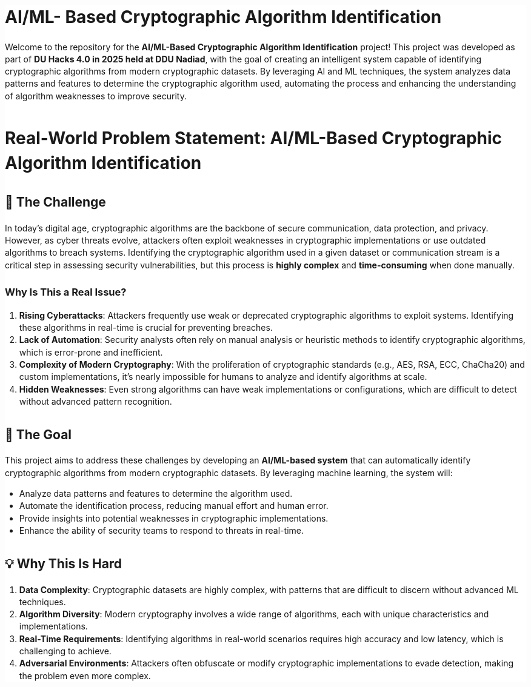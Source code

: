 # **AI/ML- Based Cryptographic Algorithm Identification**

Welcome to the repository for the **AI/ML-Based Cryptographic Algorithm Identification** project! This project was developed as part of **DU Hacks 4.0 in 2025 held at DDU Nadiad**, with the goal of creating an intelligent system capable of identifying cryptographic algorithms from modern cryptographic datasets. By leveraging AI and ML techniques, the system analyzes data patterns and features to determine the cryptographic algorithm used, automating the process and enhancing the understanding of algorithm weaknesses to improve security.


# **Real-World Problem Statement: AI/ML-Based Cryptographic Algorithm Identification**


## 🚨 The Challenge

In today’s digital age, cryptographic algorithms are the backbone of secure communication, data protection, and privacy. However, as cyber threats evolve, attackers often exploit weaknesses in cryptographic implementations or use outdated algorithms to breach systems. Identifying the cryptographic algorithm used in a given dataset or communication stream is a critical step in assessing security vulnerabilities, but this process is **highly complex** and **time-consuming** when done manually.

### Why Is This a Real Issue?
1. **Rising Cyberattacks**: Attackers frequently use weak or deprecated cryptographic algorithms to exploit systems. Identifying these algorithms in real-time is crucial for preventing breaches.
2. **Lack of Automation**: Security analysts often rely on manual analysis or heuristic methods to identify cryptographic algorithms, which is error-prone and inefficient.
3. **Complexity of Modern Cryptography**: With the proliferation of cryptographic standards (e.g., AES, RSA, ECC, ChaCha20) and custom implementations, it’s nearly impossible for humans to analyze and identify algorithms at scale.
4. **Hidden Weaknesses**: Even strong algorithms can have weak implementations or configurations, which are difficult to detect without advanced pattern recognition.

## 🎯 The Goal

This project aims to address these challenges by developing an **AI/ML-based system** that can automatically identify cryptographic algorithms from modern cryptographic datasets. By leveraging machine learning, the system will:
- Analyze data patterns and features to determine the algorithm used.
- Automate the identification process, reducing manual effort and human error.
- Provide insights into potential weaknesses in cryptographic implementations.
- Enhance the ability of security teams to respond to threats in real-time.

## 💡 Why This Is Hard

1. **Data Complexity**: Cryptographic datasets are highly complex, with patterns that are difficult to discern without advanced ML techniques.
2. **Algorithm Diversity**: Modern cryptography involves a wide range of algorithms, each with unique characteristics and implementations.
3. **Real-Time Requirements**: Identifying algorithms in real-world scenarios requires high accuracy and low latency, which is challenging to achieve.
4. **Adversarial Environments**: Attackers often obfuscate or modify cryptographic implementations to evade detection, making the problem even more complex.
